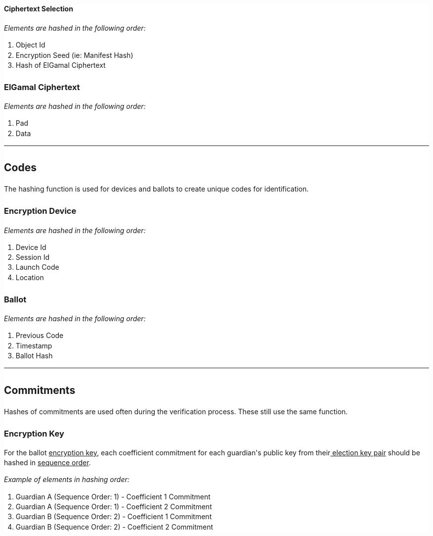 #### Ciphertext Selection

_Elements are hashed in the following order:_

1. Object Id
2. Encryption Seed (ie: Manifest Hash)
3. Hash of ElGamal Ciphertext


### ElGamal Ciphertext

_Elements are hashed in the following order:_

1. Pad
2. Data

------------------------------------------------------

## Codes

The hashing function is used for devices and ballots to create unique codes for identification.  

### Encryption Device

_Elements are hashed in the following order:_

1. Device Id
2. Session Id
3. Launch Code
4. Location

### Ballot

_Elements are hashed in the following order:_

1. Previous Code
2. Timestamp
3. Ballot Hash

------------------------------------------------------

## Commitments

Hashes of commitments are used often during the verification process. These still use the same function. 

### Encryption Key

For the ballot [encryption key], each coefficient commitment for each guardian's public key from their[ election key pair] should be hashed in [sequence order]. 

_Example of elements in hashing order:_

1. Guardian A (Sequence Order: 1) - Coefficient 1 Commitment
2. Guardian A (Sequence Order: 1) - Coefficient 2 Commitment
3. Guardian B (Sequence Order: 2) - Coefficient 1 Commitment
4. Guardian B (Sequence Order: 2) - Coefficient 2 Commitment

[sequence order]: ../overview/Glossary/#sequence-order
[encryption key]: ../overview/Glossary/#encryption-key
[election key pair]: ../overview/Glossary/#election-key-pair